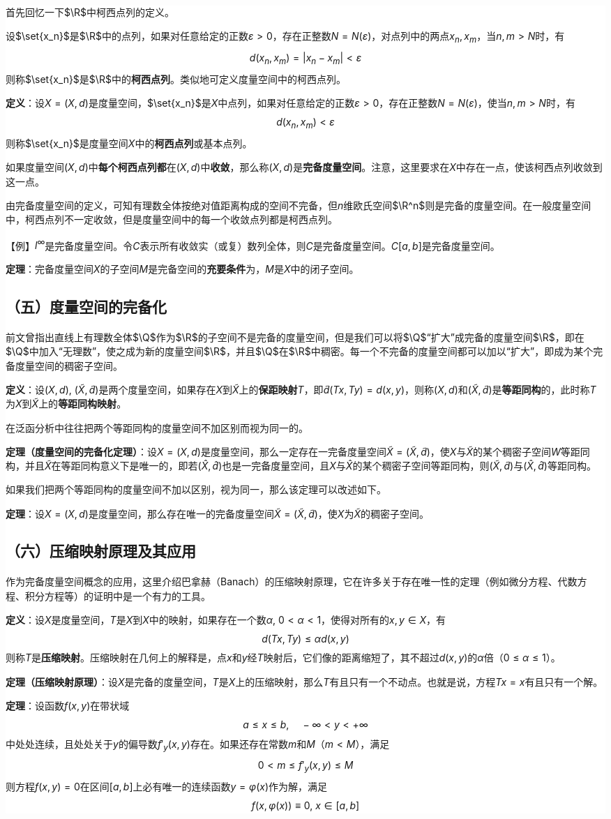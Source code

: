 首先回忆一下$\R$中柯西点列的定义。

设$\set{x_n}$是$\R$中的点列，如果对任意给定的正数$\varepsilon>0$，存在正整数$N=N(\varepsilon)$，对点列中的两点$x_n,x_m$，当$n,m>N$时，有
$$
d(x_n,x_m) = |x_n-x_m| < \varepsilon
$$
则称$\set{x_n}$是$\R$中的**柯西点列**。类似地可定义度量空间中的柯西点列。

**定义**：设$X=(X,d)$是度量空间，$\set{x_n}$是$X$中点列，如果对任意给定的正数$\varepsilon>0$，存在正整数$N=N(\varepsilon)$，使当$n,m>N$时，有
$$
d(x_n,x_m) < \varepsilon
$$
则称$\set{x_n}$是度量空间$X$中的**柯西点列**或基本点列。

如果度量空间$(X,d)$中**每个柯西点列都**在$(X,d)$中**收敛**，那么称$(X,d)$是**完备度量空间**。注意，这里要求在$X$中存在一点，使该柯西点列收敛到这一点。

由完备度量空间的定义，可知有理数全体按绝对值距离构成的空间不完备，但$n$维欧氏空间$\R^n$则是完备的度量空间。在一般度量空间中，柯西点列不一定收敛，但是度量空间中的每一个收敛点列都是柯西点列。

【例】$l^\infty$是完备度量空间。令$C$表示所有收敛实（或复）数列全体，则$C$是完备度量空间。$C[a,b]$是完备度量空间。

**定理**：完备度量空间$X$的子空间$M$是完备空间的**充要条件**为，$M$是$X$中的闭子空间。

## （五）度量空间的完备化

前文曾指出直线上有理数全体$\Q$作为$\R$的子空间不是完备的度量空间，但是我们可以将$\Q$“扩大”成完备的度量空间$\R$，即在$\Q$中加入“无理数”，使之成为新的度量空间$\R$，并且$\Q$在$\R$中稠密。每一个不完备的度量空间都可以加以“扩大”，即成为某个完备度量空间的稠密子空间。

**定义**：设$(X,d),\ (\tilde{X},\tilde{d})$是两个度量空间，如果存在$X$到$\tilde{X}$上的**保距映射**$T$，即$\tilde{d}(Tx,Ty)=d(x,y)$，则称$(X,d)$和$(\tilde{X},\tilde{d})$是**等距同构**的，此时称$T$为$X$到$\tilde{X}$上的**等距同构映射**。

在泛函分析中往往把两个等距同构的度量空间不加区别而视为同一的。

**定理（度量空间的完备化定理）**：设$X=(X,d)$是度量空间，那么一定存在一完备度量空间$\tilde{X}=(\tilde{X},\tilde{d})$，使$X$与$\tilde{X}$的某个稠密子空间$W$等距同构，并且$\tilde{X}$在等距同构意义下是唯一的，即若$(\hat{X},\hat{d})$也是一完备度量空间，且$X$与$\hat{X}$的某个稠密子空间等距同构，则$(\tilde{X},\tilde{d})$与$(\hat{X},\hat{d})$等距同构。

如果我们把两个等距同构的度量空间不加以区别，视为同一，那么该定理可以改述如下。

**定理**：设$X=(X,d)$是度量空间，那么存在唯一的完备度量空间$\tilde{X}=(\tilde{X},\tilde{d})$，使$X$为$\tilde{X}$的稠密子空间。

## （六）压缩映射原理及其应用

作为完备度量空间概念的应用，这里介绍巴拿赫（Banach）的压缩映射原理，它在许多关于存在唯一性的定理（例如微分方程、代数方程、积分方程等）的证明中是一个有力的工具。

**定义**：设$X$是度量空间，$T$是$X$到$X$中的映射，如果存在一个数$\alpha,\ 0<\alpha<1$，使得对所有的$x,y\in X$，有
$$
d(Tx,Ty) \le \alpha d(x,y)
$$
则称$T$是**压缩映射**。压缩映射在几何上的解释是，点$x$和$y$经$T$映射后，它们像的距离缩短了，其不超过$d(x,y)$的$\alpha$倍（$0\le\alpha\le1$）。

**定理（压缩映射原理）**：设$X$是完备的度量空间，$T$是$X$上的压缩映射，那么$T$有且只有一个不动点。也就是说，方程$Tx=x$有且只有一个解。

**定理**：设函数$f(x,y)$在带状域
$$
a\le x\le b,\quad -\infty<y<+\infty
$$
中处处连续，且处处关于$y$的偏导数$f'_y(x,y)$存在。如果还存在常数$m$和$M$（$m<M$），满足
$$
0<m\le f'_y(x,y) \le M
$$
则方程$f(x,y)=0$在区间$[a,b]$上必有唯一的连续函数$y=\varphi(x)$作为解，满足
$$
f(x,\varphi(x)) \equiv 0,\ x\in[a,b]
$$
